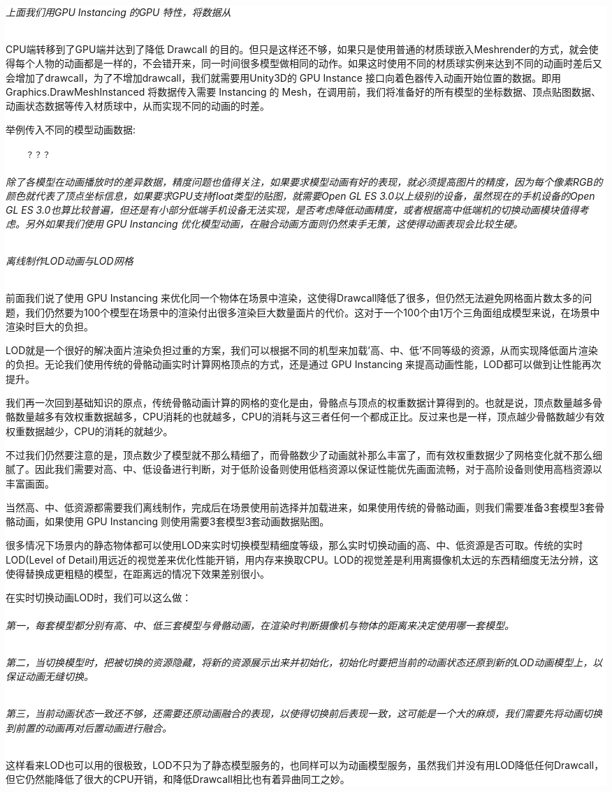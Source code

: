 ###### 上面我们用GPU Instancing 的GPU 特性，将数据从
CPU端转移到了GPU端并达到了降低 Drawcall 的目的。但只是这样还不够，如果只是使用普通的材质球嵌入Meshrender的方式，就会使得每个人物的动画都是一样的，不会错开来，同一时间很多模型做相同的动作。如果这时使用不同的材质球实例来达到不同的动画时差后又会增加了drawcall，为了不增加drawcall，我们就需要用Unity3D的 GPU Instance 接口向着色器传入动画开始位置的数据。即用 Graphics.DrawMeshInstanced 将数据传入需要 Instancing 的 Mesh，在调用前，我们将准备好的所有模型的坐标数据、顶点贴图数据、动画状态数据等传入材质球中，从而实现不同的动画的时差。

举例传入不同的模型动画数据:

        ？？？

###### 除了各模型在动画播放时的差异数据，精度问题也值得关注，如果要求模型动画有好的表现，就必须提高图片的精度，因为每个像素RGB的颜色就代表了顶点坐标信息，如果要求GPU支持float类型的贴图，就需要Open GL ES 3.0以上级别的设备，虽然现在的手机设备的Open GL ES 3.0也算比较普遍，但还是有小部分低端手机设备无法实现，是否考虑降低动画精度，或者根据高中低端机的切换动画模块值得考虑。另外如果我们使用 GPU Instancing 优化模型动画，在融合动画方面则仍然束手无策，这使得动画表现会比较生硬。

###### 离线制作LOD动画与LOD网格

前面我们说了使用 GPU Instancing 来优化同一个物体在场景中渲染，这使得Drawcall降低了很多，但仍然无法避免网格面片数太多的问题，我们仍然要为100个模型在场景中的渲染付出很多渲染巨大数量面片的代价。这对于一个100个由1万个三角面组成模型来说，在场景中渲染时巨大的负担。

LOD就是一个很好的解决面片渲染负担过重的方案，我们可以根据不同的机型来加载’高、中、低‘不同等级的资源，从而实现降低面片渲染的负担。无论我们使用传统的骨骼动画实时计算网格顶点的方式，还是通过 GPU Instancing 来提高动画性能，LOD都可以做到让性能再次提升。

我们再一次回到基础知识的原点，传统骨骼动画计算的网格的变化是由，骨骼点与顶点的权重数据计算得到的。也就是说，顶点数量越多骨骼数量越多有效权重数据越多，CPU消耗的也就越多，CPU的消耗与这三者任何一个都成正比。反过来也是一样，顶点越少骨骼数越少有效权重数据越少，CPU的消耗的就越少。

不过我们仍然要注意的是，顶点数少了模型就不那么精细了，而骨骼数少了动画就补那么丰富了，而有效权重数据少了网格变化就不那么细腻了。因此我们需要对高、中、低设备进行判断，对于低阶设备则使用低档资源以保证性能优先画面流畅，对于高阶设备则使用高档资源以丰富画面。

当然高、中、低资源都需要我们离线制作，完成后在场景使用前选择并加载进来，如果使用传统的骨骼动画，则我们需要准备3套模型3套骨骼动画，如果使用 GPU Instancing 则使用需要3套模型3套动画数据贴图。

很多情况下场景内的静态物体都可以使用LOD来实时切换模型精细度等级，那么实时切换动画的高、中、低资源是否可取。传统的实时LOD(Level of Detail)用远近的视觉差来优化性能开销，用内存来换取CPU。LOD的视觉差是利用离摄像机太远的东西精细度无法分辨，这使得替换成更粗糙的模型，在距离远的情况下效果差别很小。

在实时切换动画LOD时，我们可以这么做：

###### 第一，每套模型都分别有高、中、低三套模型与骨骼动画，在渲染时判断摄像机与物体的距离来决定使用哪一套模型。

###### 第二，当切换模型时，把被切换的资源隐藏，将新的资源展示出来并初始化，初始化时要把当前的动画状态还原到新的LOD动画模型上，以保证动画无缝切换。

###### 第三，当前动画状态一致还不够，还需要还原动画融合的表现，以使得切换前后表现一致，这可能是一个大的麻烦，我们需要先将动画切换到前置的动画再对后置动画进行融合。

这样看来LOD也可以用的很极致，LOD不只为了静态模型服务的，也同样可以为动画模型服务，虽然我们并没有用LOD降低任何Drawcall，但它仍然能降低了很大的CPU开销，和降低Drawcall相比也有着异曲同工之妙。


